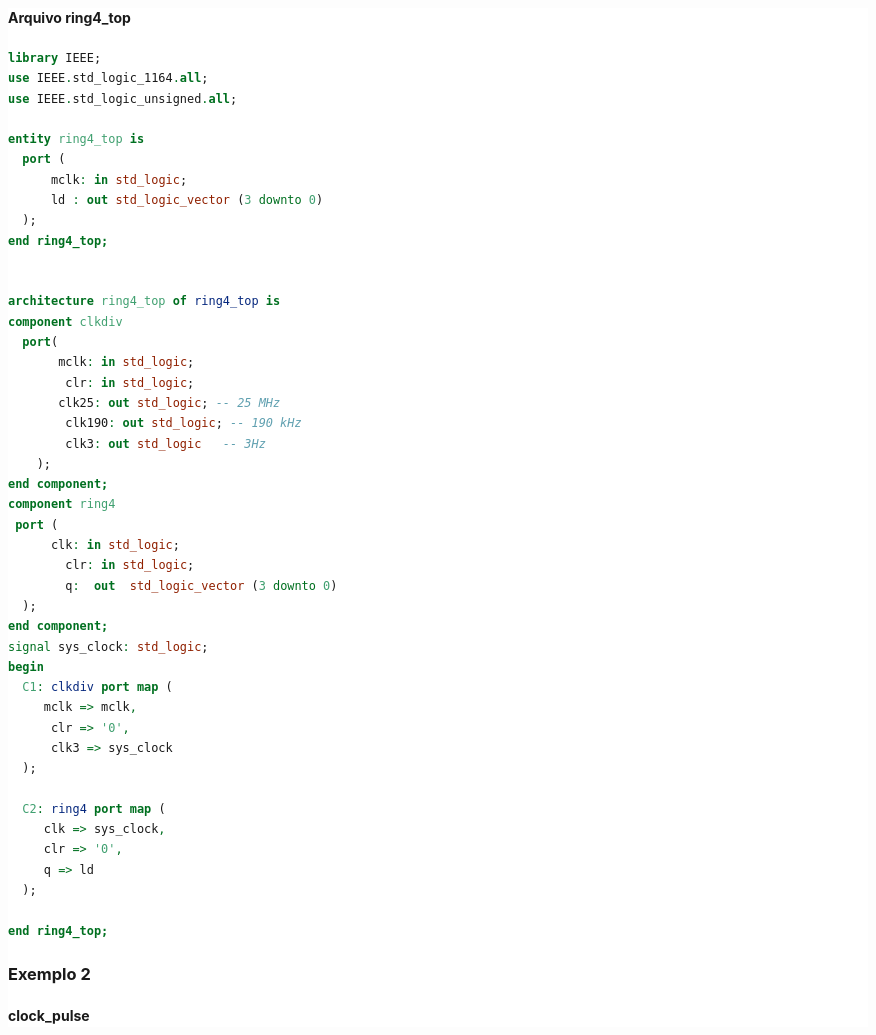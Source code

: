 #### Arquivo ring4_top

```VHDL
library IEEE;
use IEEE.std_logic_1164.all;
use IEEE.std_logic_unsigned.all;

entity ring4_top is
  port (
      mclk: in std_logic;  
      ld : out std_logic_vector (3 downto 0)
  );
end ring4_top;


architecture ring4_top of ring4_top is 
component clkdiv
  port(
	   mclk: in std_logic;
		clr: in std_logic;
	   clk25: out std_logic; -- 25 MHz
		clk190: out std_logic; -- 190 kHz
		clk3: out std_logic   -- 3Hz
	);
end component;
component ring4 
 port (
      clk: in std_logic;
		clr: in std_logic;
		q:  out  std_logic_vector (3 downto 0)
  );
end component;
signal sys_clock: std_logic;
begin
  C1: clkdiv port map (
     mclk => mclk, 
	  clr => '0',
	  clk3 => sys_clock
  );
  
  C2: ring4 port map (
     clk => sys_clock,
     clr => '0',
     q => ld
  );

end ring4_top;
```

### Exemplo 2

#### clock_pulse
